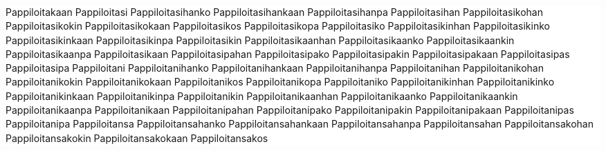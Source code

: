 Pappiloitakaan
Pappiloitasi
Pappiloitasihanko
Pappiloitasihankaan
Pappiloitasihanpa
Pappiloitasihan
Pappiloitasikohan
Pappiloitasikokin
Pappiloitasikokaan
Pappiloitasikos
Pappiloitasikopa
Pappiloitasiko
Pappiloitasikinhan
Pappiloitasikinko
Pappiloitasikinkaan
Pappiloitasikinpa
Pappiloitasikin
Pappiloitasikaanhan
Pappiloitasikaanko
Pappiloitasikaankin
Pappiloitasikaanpa
Pappiloitasikaan
Pappiloitasipahan
Pappiloitasipako
Pappiloitasipakin
Pappiloitasipakaan
Pappiloitasipas
Pappiloitasipa
Pappiloitani
Pappiloitanihanko
Pappiloitanihankaan
Pappiloitanihanpa
Pappiloitanihan
Pappiloitanikohan
Pappiloitanikokin
Pappiloitanikokaan
Pappiloitanikos
Pappiloitanikopa
Pappiloitaniko
Pappiloitanikinhan
Pappiloitanikinko
Pappiloitanikinkaan
Pappiloitanikinpa
Pappiloitanikin
Pappiloitanikaanhan
Pappiloitanikaanko
Pappiloitanikaankin
Pappiloitanikaanpa
Pappiloitanikaan
Pappiloitanipahan
Pappiloitanipako
Pappiloitanipakin
Pappiloitanipakaan
Pappiloitanipas
Pappiloitanipa
Pappiloitansa
Pappiloitansahanko
Pappiloitansahankaan
Pappiloitansahanpa
Pappiloitansahan
Pappiloitansakohan
Pappiloitansakokin
Pappiloitansakokaan
Pappiloitansakos